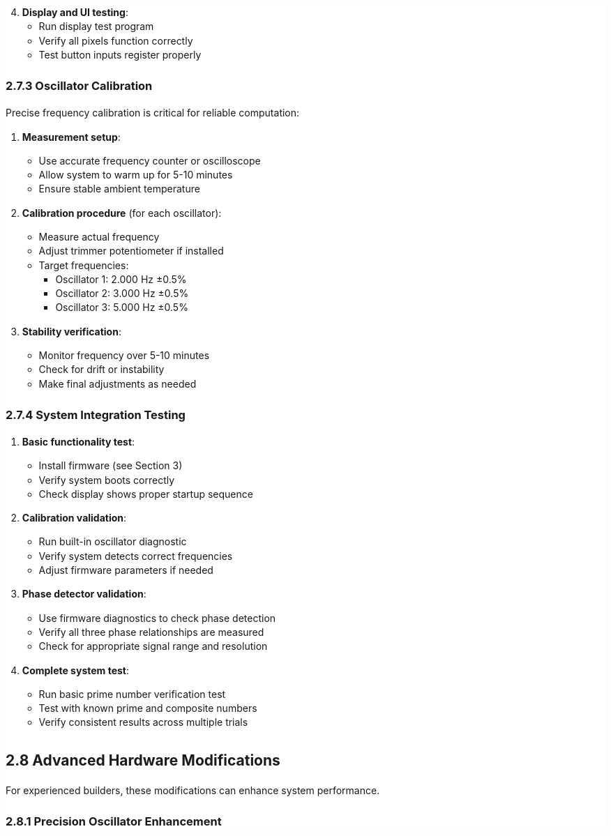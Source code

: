 4. **Display and UI testing**:
   - Run display test program
   - Verify all pixels function correctly
   - Test button inputs register properly

### 2.7.3 Oscillator Calibration

Precise frequency calibration is critical for reliable computation:

1. **Measurement setup**:
   - Use accurate frequency counter or oscilloscope
   - Allow system to warm up for 5-10 minutes
   - Ensure stable ambient temperature

2. **Calibration procedure** (for each oscillator):
   - Measure actual frequency
   - Adjust trimmer potentiometer if installed
   - Target frequencies:
     * Oscillator 1: 2.000 Hz ±0.5%
     * Oscillator 2: 3.000 Hz ±0.5%
     * Oscillator 3: 5.000 Hz ±0.5%

3. **Stability verification**:
   - Monitor frequency over 5-10 minutes
   - Check for drift or instability
   - Make final adjustments as needed

### 2.7.4 System Integration Testing

1. **Basic functionality test**:
   - Install firmware (see Section 3)
   - Verify system boots correctly
   - Check display shows proper startup sequence

2. **Calibration validation**:
   - Run built-in oscillator diagnostic
   - Verify system detects correct frequencies
   - Adjust firmware parameters if needed

3. **Phase detector validation**:
   - Use firmware diagnostics to check phase detection
   - Verify all three phase relationships are measured
   - Check for appropriate signal range and resolution

4. **Complete system test**:
   - Run basic prime number verification test
   - Test with known prime and composite numbers
   - Verify consistent results across multiple trials

## 2.8 Advanced Hardware Modifications

For experienced builders, these modifications can enhance system performance.

### 2.8.1 Precision Oscillator Enhancement
